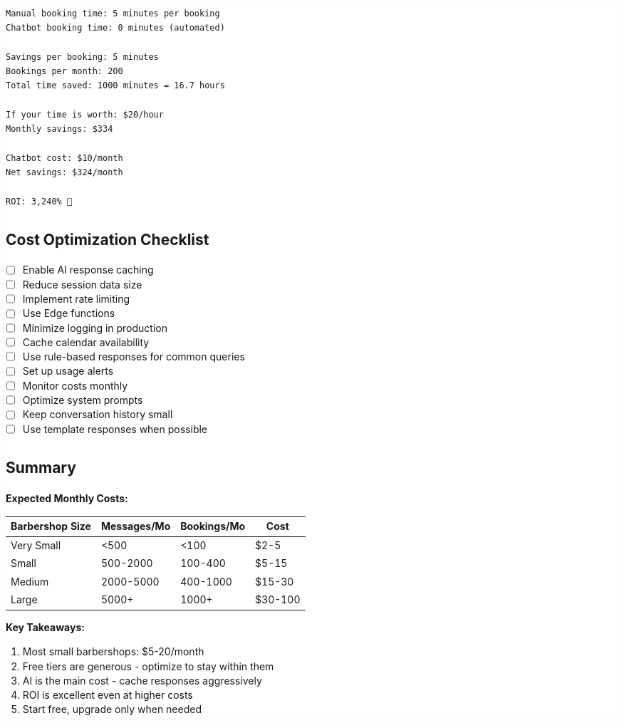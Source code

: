 ```
Manual booking time: 5 minutes per booking
Chatbot booking time: 0 minutes (automated)

Savings per booking: 5 minutes
Bookings per month: 200
Total time saved: 1000 minutes = 16.7 hours

If your time is worth: $20/hour
Monthly savings: $334

Chatbot cost: $10/month
Net savings: $324/month

ROI: 3,240% 🚀
```

## Cost Optimization Checklist

- [ ] Enable AI response caching
- [ ] Reduce session data size
- [ ] Implement rate limiting
- [ ] Use Edge functions
- [ ] Minimize logging in production
- [ ] Cache calendar availability
- [ ] Use rule-based responses for common queries
- [ ] Set up usage alerts
- [ ] Monitor costs monthly
- [ ] Optimize system prompts
- [ ] Keep conversation history small
- [ ] Use template responses when possible

## Summary

**Expected Monthly Costs:**

| Barbershop Size | Messages/Mo | Bookings/Mo | Cost |
|----------------|-------------|-------------|------|
| Very Small | <500 | <100 | $2-5 |
| Small | 500-2000 | 100-400 | $5-15 |
| Medium | 2000-5000 | 400-1000 | $15-30 |
| Large | 5000+ | 1000+ | $30-100 |

**Key Takeaways:**
1. Most small barbershops: $5-20/month
2. Free tiers are generous - optimize to stay within them
3. AI is the main cost - cache responses aggressively
4. ROI is excellent even at higher costs
5. Start free, upgrade only when needed
